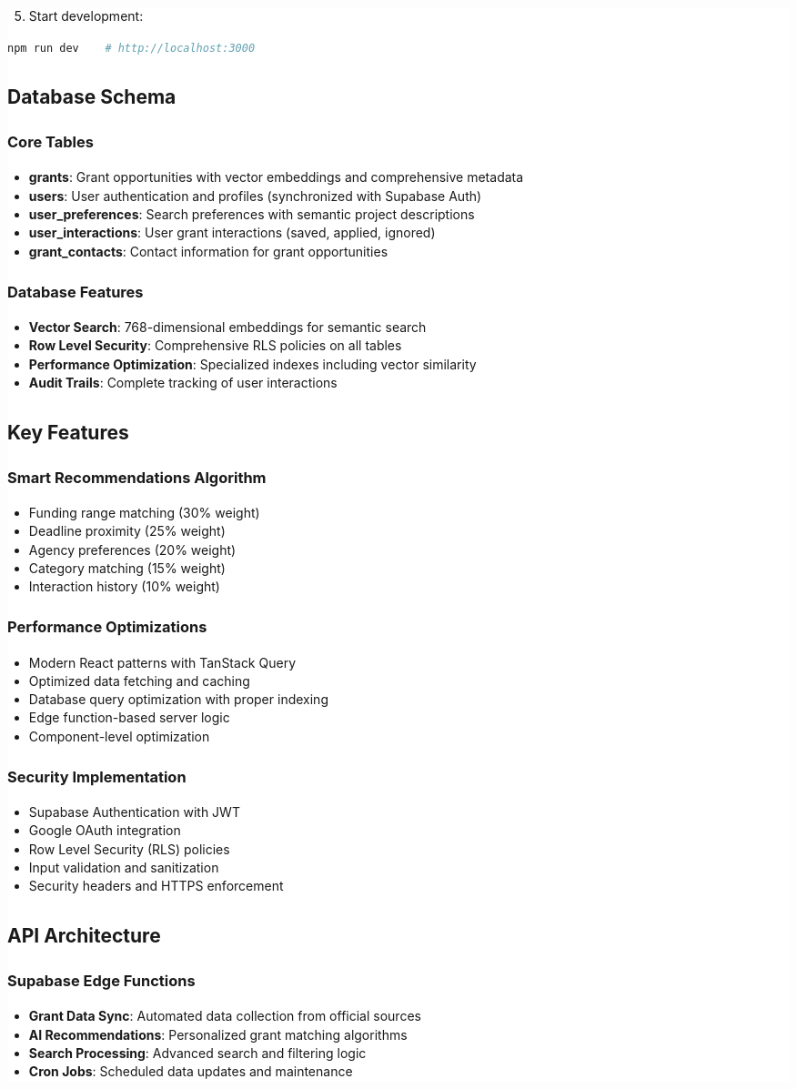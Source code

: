 5. Start development:
```bash
npm run dev    # http://localhost:3000
```

## Database Schema

### Core Tables
- **grants**: Grant opportunities with vector embeddings and comprehensive metadata
- **users**: User authentication and profiles (synchronized with Supabase Auth)
- **user_preferences**: Search preferences with semantic project descriptions
- **user_interactions**: User grant interactions (saved, applied, ignored)
- **grant_contacts**: Contact information for grant opportunities

### Database Features
- **Vector Search**: 768-dimensional embeddings for semantic search
- **Row Level Security**: Comprehensive RLS policies on all tables
- **Performance Optimization**: Specialized indexes including vector similarity
- **Audit Trails**: Complete tracking of user interactions

## Key Features

### Smart Recommendations Algorithm
- Funding range matching (30% weight)
- Deadline proximity (25% weight)
- Agency preferences (20% weight)
- Category matching (15% weight)
- Interaction history (10% weight)

### Performance Optimizations
- Modern React patterns with TanStack Query
- Optimized data fetching and caching
- Database query optimization with proper indexing
- Edge function-based server logic
- Component-level optimization

### Security Implementation
- Supabase Authentication with JWT
- Google OAuth integration
- Row Level Security (RLS) policies
- Input validation and sanitization
- Security headers and HTTPS enforcement

## API Architecture

### Supabase Edge Functions
- **Grant Data Sync**: Automated data collection from official sources
- **AI Recommendations**: Personalized grant matching algorithms
- **Search Processing**: Advanced search and filtering logic
- **Cron Jobs**: Scheduled data updates and maintenance
